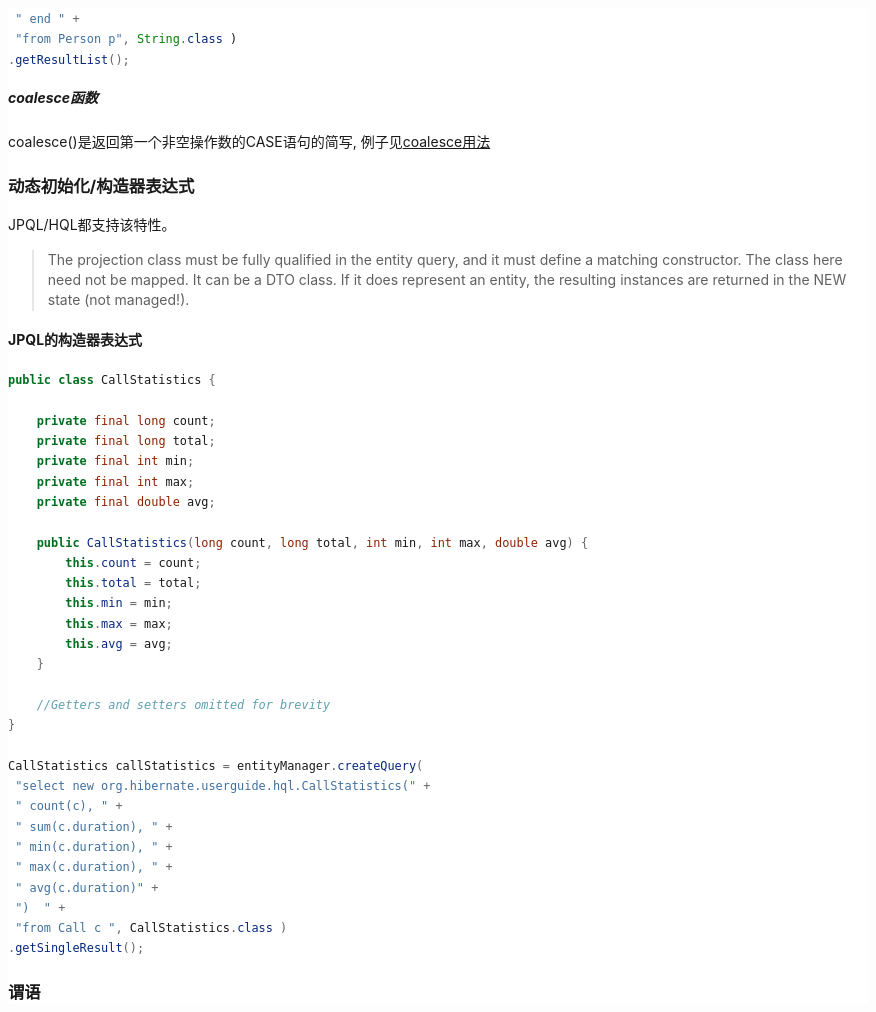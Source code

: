 ```java
 " end " +
 "from Person p", String.class )
.getResultList();
```

##### coalesce函数

coalesce()是返回第一个非空操作数的CASE语句的简写, 例子见[coalesce用法](#搜索形式)

### 动态初始化/构造器表达式

JPQL/HQL都支持该特性。
>The projection class must be fully qualified in the entity query, and it must define a matching constructor. The class here need not be mapped. It can be a DTO class. If it does represent an entity, the resulting instances are returned in the NEW state (not managed!).

#### JPQL的构造器表达式

```java
public class CallStatistics {

    private final long count;
    private final long total;
    private final int min;
    private final int max;
    private final double avg;

    public CallStatistics(long count, long total, int min, int max, double avg) {
        this.count = count;
        this.total = total;
        this.min = min;
        this.max = max;
        this.avg = avg;
    }

    //Getters and setters omitted for brevity
}

CallStatistics callStatistics = entityManager.createQuery(
 "select new org.hibernate.userguide.hql.CallStatistics(" +
 " count(c), " +
 " sum(c.duration), " +
 " min(c.duration), " +
 " max(c.duration), " +
 " avg(c.duration)" +
 ")  " +
 "from Call c ", CallStatistics.class )
.getSingleResult();
```

### 谓语
